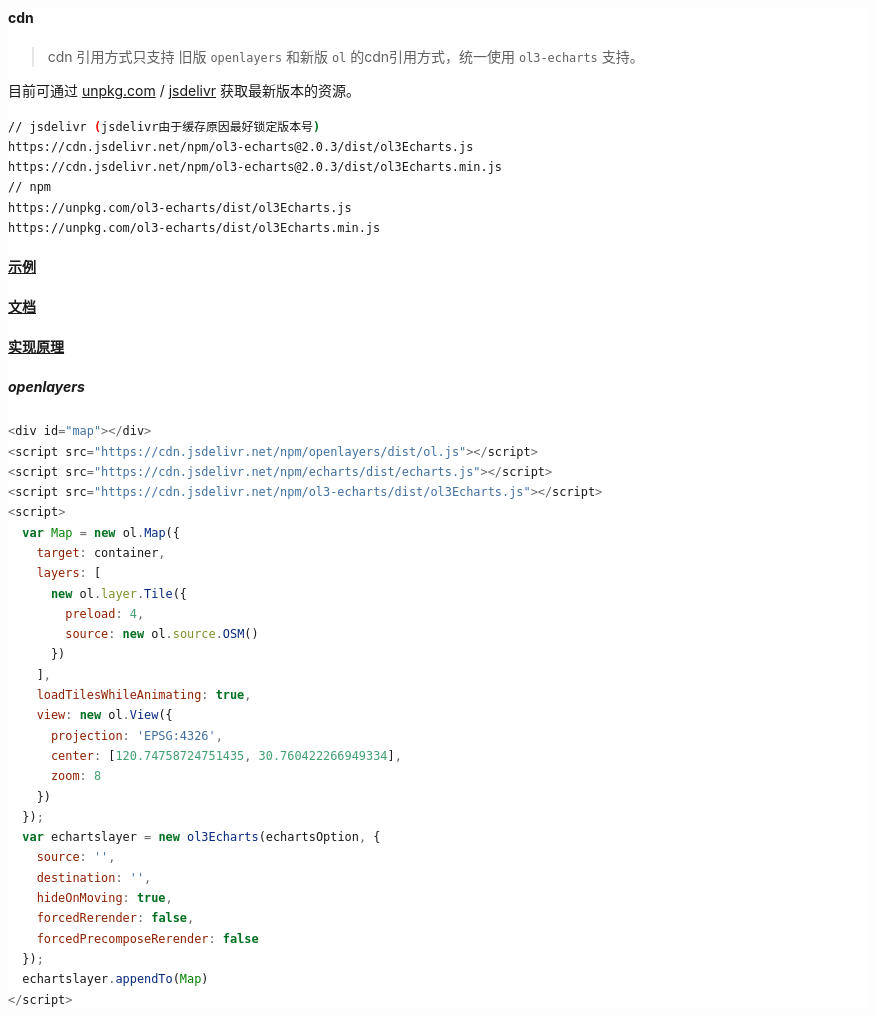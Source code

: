#### cdn

> cdn 引用方式只支持 旧版 `openlayers` 和新版 `ol` 的cdn引用方式，统一使用 `ol3-echarts` 支持。

目前可通过 [unpkg.com](https://unpkg.com/ol3-echarts/dist/ol3Echarts.js) / [jsdelivr](https://cdn.jsdelivr.net/npm/ol3-echarts/dist/ol3Echarts.js) 获取最新版本的资源。

```bash
// jsdelivr (jsdelivr由于缓存原因最好锁定版本号)
https://cdn.jsdelivr.net/npm/ol3-echarts@2.0.3/dist/ol3Echarts.js
https://cdn.jsdelivr.net/npm/ol3-echarts@2.0.3/dist/ol3Echarts.min.js
// npm
https://unpkg.com/ol3-echarts/dist/ol3Echarts.js
https://unpkg.com/ol3-echarts/dist/ol3Echarts.min.js
```

#### [示例](//sakitam-fdd.github.io/ol3Echarts/)
#### [文档](//sakitam-fdd.github.io/ol3Echarts/docs/)
#### [实现原理](//sakitam-fdd.cn/ol3Echarts/docs/#/guide/core)

##### openlayers

``` javascript
<div id="map"></div>
<script src="https://cdn.jsdelivr.net/npm/openlayers/dist/ol.js"></script>
<script src="https://cdn.jsdelivr.net/npm/echarts/dist/echarts.js"></script>
<script src="https://cdn.jsdelivr.net/npm/ol3-echarts/dist/ol3Echarts.js"></script>
<script>
  var Map = new ol.Map({
    target: container,
    layers: [
      new ol.layer.Tile({
        preload: 4,
        source: new ol.source.OSM()
      })
    ],
    loadTilesWhileAnimating: true,
    view: new ol.View({
      projection: 'EPSG:4326',
      center: [120.74758724751435, 30.760422266949334],
      zoom: 8
    })
  });
  var echartslayer = new ol3Echarts(echartsOption, {
    source: '',
    destination: '',
    hideOnMoving: true,
    forcedRerender: false,
    forcedPrecomposeRerender: false
  });
  echartslayer.appendTo(Map)
</script>
```
